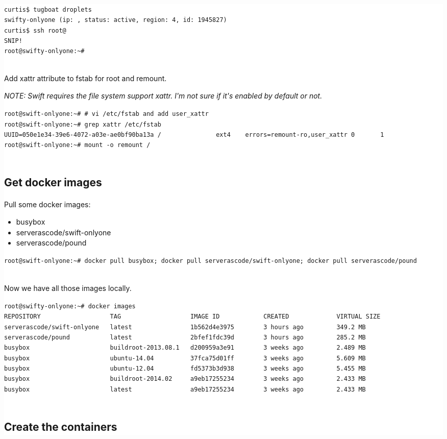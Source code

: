 <pre>
<code>curtis$ tugboat droplets
swifty-onlyone (ip: <droplet IP>, status: active, region: 4, id: 1945827)
curtis$ ssh root@<droplet IP>
SNIP!
root@swifty-onlyone:~# 
</code>
</pre>

Add xattr attribute to fstab for root and remount. 

_NOTE: Swift requires the file system support xattr. I'm not sure if it's enabled by default or not._

<pre>
<code>root@swift-onlyone:~# # vi /etc/fstab and add user_xattr
root@swift-onlyone:~# grep xattr /etc/fstab
UUID=050e1e34-39e6-4072-a03e-ae0bf90ba13a /               ext4    errors=remount-ro,user_xattr 0       1
root@swift-onlyone:~# mount -o remount /
</code>
</pre>

## Get docker images

Pull some docker images:

- busybox
- serverascode/swift-onlyone
- serverascode/pound

<pre>
<code>root@swift-onlyone:~# docker pull busybox; docker pull serverascode/swift-onlyone; docker pull serverascode/pound
</code>
</pre>

Now we have all those images locally.

<pre>
<code>root@swifty-onlyone:~# docker images
REPOSITORY                   TAG                   IMAGE ID            CREATED             VIRTUAL SIZE
serverascode/swift-onlyone   latest                1b562d4e3975        3 hours ago         349.2 MB
serverascode/pound           latest                2bfef1fdc39d        3 hours ago         285.2 MB
busybox                      buildroot-2013.08.1   d200959a3e91        3 weeks ago         2.489 MB
busybox                      ubuntu-14.04          37fca75d01ff        3 weeks ago         5.609 MB
busybox                      ubuntu-12.04          fd5373b3d938        3 weeks ago         5.455 MB
busybox                      buildroot-2014.02     a9eb17255234        3 weeks ago         2.433 MB
busybox                      latest                a9eb17255234        3 weeks ago         2.433 MB
</code>
</pre>


## Create the containers

